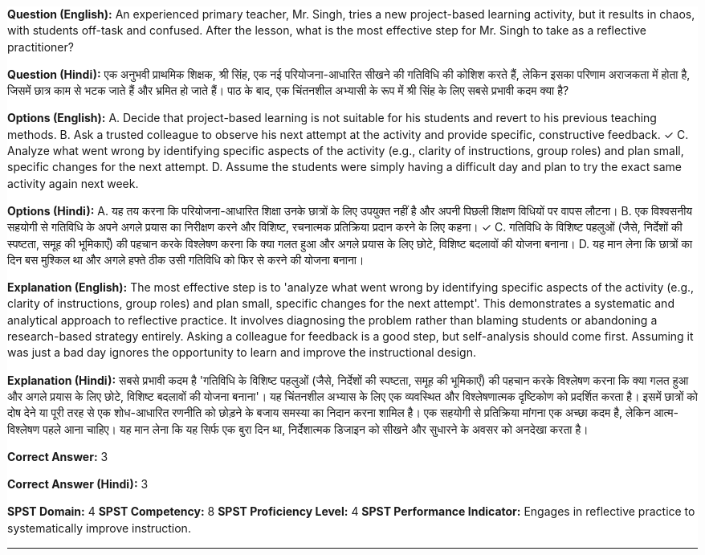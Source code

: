 **Question (English):** An experienced primary teacher, Mr. Singh, tries a new project-based learning activity, but it results in chaos, with students off-task and confused. After the lesson, what is the most effective step for Mr. Singh to take as a reflective practitioner?

**Question (Hindi):** एक अनुभवी प्राथमिक शिक्षक, श्री सिंह, एक नई परियोजना-आधारित सीखने की गतिविधि की कोशिश करते हैं, लेकिन इसका परिणाम अराजकता में होता है, जिसमें छात्र काम से भटक जाते हैं और भ्रमित हो जाते हैं। पाठ के बाद, एक चिंतनशील अभ्यासी के रूप में श्री सिंह के लिए सबसे प्रभावी कदम क्या है?

**Options (English):**
  A. Decide that project-based learning is not suitable for his students and revert to his previous teaching methods.
  B. Ask a trusted colleague to observe his next attempt at the activity and provide specific, constructive feedback.
✓ C. Analyze what went wrong by identifying specific aspects of the activity (e.g., clarity of instructions, group roles) and plan small, specific changes for the next attempt.
  D. Assume the students were simply having a difficult day and plan to try the exact same activity again next week.

**Options (Hindi):**
  A. यह तय करना कि परियोजना-आधारित शिक्षा उनके छात्रों के लिए उपयुक्त नहीं है और अपनी पिछली शिक्षण विधियों पर वापस लौटना।
  B. एक विश्वसनीय सहयोगी से गतिविधि के अपने अगले प्रयास का निरीक्षण करने और विशिष्ट, रचनात्मक प्रतिक्रिया प्रदान करने के लिए कहना।
✓ C. गतिविधि के विशिष्ट पहलुओं (जैसे, निर्देशों की स्पष्टता, समूह की भूमिकाएँ) की पहचान करके विश्लेषण करना कि क्या गलत हुआ और अगले प्रयास के लिए छोटे, विशिष्ट बदलावों की योजना बनाना।
  D. यह मान लेना कि छात्रों का दिन बस मुश्किल था और अगले हफ्ते ठीक उसी गतिविधि को फिर से करने की योजना बनाना।

**Explanation (English):** The most effective step is to 'analyze what went wrong by identifying specific aspects of the activity (e.g., clarity of instructions, group roles) and plan small, specific changes for the next attempt'. This demonstrates a systematic and analytical approach to reflective practice. It involves diagnosing the problem rather than blaming students or abandoning a research-based strategy entirely. Asking a colleague for feedback is a good step, but self-analysis should come first. Assuming it was just a bad day ignores the opportunity to learn and improve the instructional design.

**Explanation (Hindi):** सबसे प्रभावी कदम है 'गतिविधि के विशिष्ट पहलुओं (जैसे, निर्देशों की स्पष्टता, समूह की भूमिकाएँ) की पहचान करके विश्लेषण करना कि क्या गलत हुआ और अगले प्रयास के लिए छोटे, विशिष्ट बदलावों की योजना बनाना'। यह चिंतनशील अभ्यास के लिए एक व्यवस्थित और विश्लेषणात्मक दृष्टिकोण को प्रदर्शित करता है। इसमें छात्रों को दोष देने या पूरी तरह से एक शोध-आधारित रणनीति को छोड़ने के बजाय समस्या का निदान करना शामिल है। एक सहयोगी से प्रतिक्रिया मांगना एक अच्छा कदम है, लेकिन आत्म-विश्लेषण पहले आना चाहिए। यह मान लेना कि यह सिर्फ एक बुरा दिन था, निर्देशात्मक डिजाइन को सीखने और सुधारने के अवसर को अनदेखा करता है।

**Correct Answer:** 3

**Correct Answer (Hindi):** 3

**SPST Domain:** 4
**SPST Competency:** 8
**SPST Proficiency Level:** 4
**SPST Performance Indicator:** Engages in reflective practice to systematically improve instruction.

---
